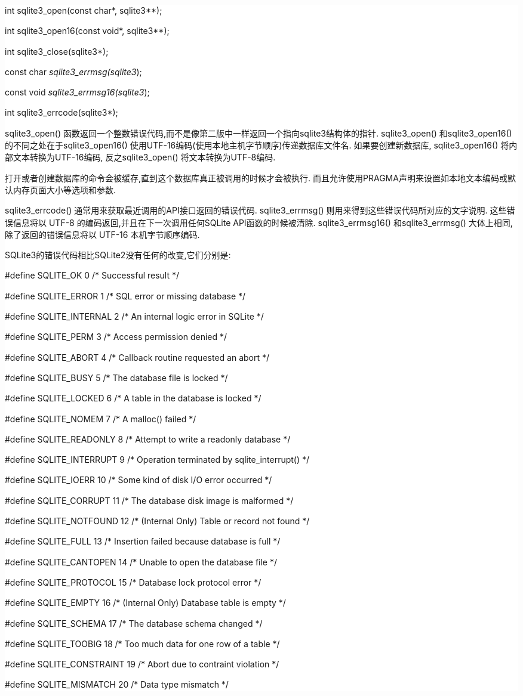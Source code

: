    int sqlite3_open(const char*, sqlite3**);

   int sqlite3_open16(const void*, sqlite3**);

   int sqlite3_close(sqlite3*);

   const char *sqlite3_errmsg(sqlite3*);

   const void *sqlite3_errmsg16(sqlite3*);

   int sqlite3_errcode(sqlite3*);

sqlite3_open() 函数返回一个整数错误代码,而不是像第二版中一样返回一个指向sqlite3结构体的指针. sqlite3_open() 和sqlite3_open16() 的不同之处在于sqlite3_open16() 使用UTF-16编码(使用本地主机字节顺序)传递数据库文件名. 如果要创建新数据库, sqlite3_open16() 将内部文本转换为UTF-16编码, 反之sqlite3_open() 将文本转换为UTF-8编码.

打开或者创建数据库的命令会被缓存,直到这个数据库真正被调用的时候才会被执行. 而且允许使用PRAGMA声明来设置如本地文本编码或默认内存页面大小等选项和参数.

sqlite3_errcode() 通常用来获取最近调用的API接口返回的错误代码. sqlite3_errmsg() 则用来得到这些错误代码所对应的文字说明. 这些错误信息将以 UTF-8 的编码返回,并且在下一次调用任何SQLite API函数的时候被清除. sqlite3_errmsg16() 和sqlite3_errmsg() 大体上相同,除了返回的错误信息将以 UTF-16 本机字节顺序编码.

SQLite3的错误代码相比SQLite2没有任何的改变,它们分别是:

#define SQLITE_OK           0   /* Successful result */

#define SQLITE_ERROR        1   /* SQL error or missing database */

#define SQLITE_INTERNAL     2   /* An internal logic error in SQLite */

#define SQLITE_PERM         3   /* Access permission denied */

#define SQLITE_ABORT        4   /* Callback routine requested an abort */

#define SQLITE_BUSY         5   /* The database file is locked */

#define SQLITE_LOCKED       6   /* A table in the database is locked */

#define SQLITE_NOMEM        7   /* A malloc() failed */

#define SQLITE_READONLY     8   /* Attempt to write a readonly database */

#define SQLITE_INTERRUPT    9   /* Operation terminated by sqlite_interrupt() */

#define SQLITE_IOERR       10   /* Some kind of disk I/O error occurred */

#define SQLITE_CORRUPT     11   /* The database disk image is malformed */

#define SQLITE_NOTFOUND    12   /* (Internal Only) Table or record not found */

#define SQLITE_FULL        13   /* Insertion failed because database is full */

#define SQLITE_CANTOPEN    14   /* Unable to open the database file */

#define SQLITE_PROTOCOL    15   /* Database lock protocol error */

#define SQLITE_EMPTY       16   /* (Internal Only) Database table is empty */

#define SQLITE_SCHEMA      17   /* The database schema changed */

#define SQLITE_TOOBIG      18   /* Too much data for one row of a table */

#define SQLITE_CONSTRAINT  19   /* Abort due to contraint violation */

#define SQLITE_MISMATCH    20   /* Data type mismatch */
